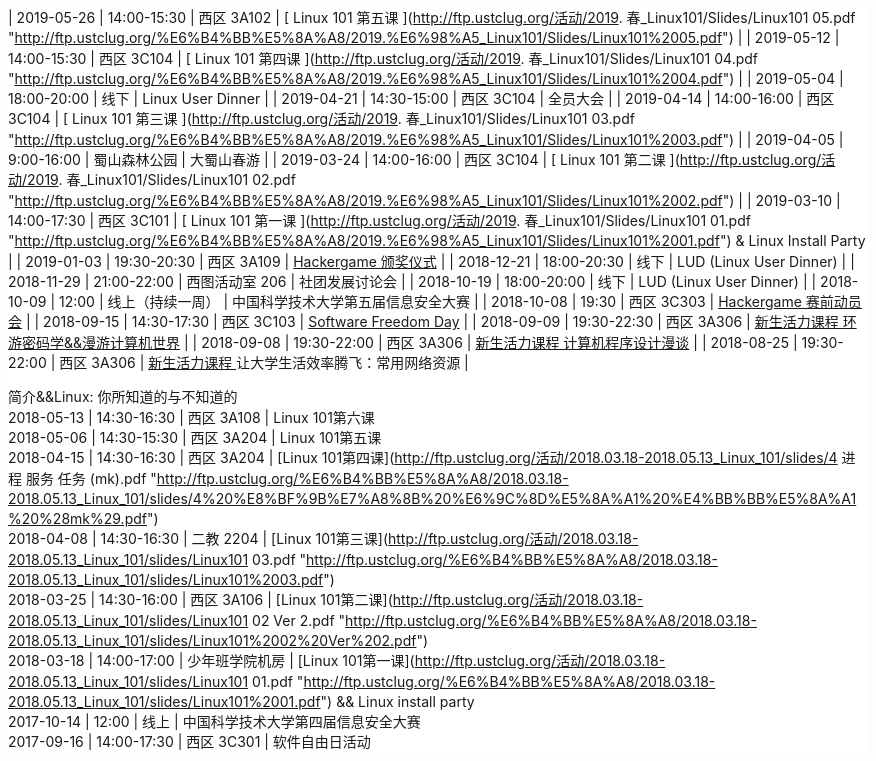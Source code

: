 | 2019-05-26    | 14:00-15:30 | 西区 3A102   | [ Linux 101 第五课 ](http://ftp.ustclug.org/活动/2019. 春_Linux101/Slides/Linux101 05.pdf "http://ftp.ustclug.org/%E6%B4%BB%E5%8A%A8/2019.%E6%98%A5_Linux101/Slides/Linux101%2005.pdf")                                  |
| 2019-05-12    | 14:00-15:30 | 西区 3C104   | [ Linux 101 第四课 ](http://ftp.ustclug.org/活动/2019. 春_Linux101/Slides/Linux101 04.pdf "http://ftp.ustclug.org/%E6%B4%BB%E5%8A%A8/2019.%E6%98%A5_Linux101/Slides/Linux101%2004.pdf")                                  |
| 2019-05-04    | 18:00-20:00 | 线下         | Linux User Dinner                                                                                                                                                                                                      |
| 2019-04-21    | 14:30-15:00 | 西区 3C104   | 全员大会                                                                                                                                                                                                                |
| 2019-04-14    | 14:00-16:00 | 西区 3C104   | [ Linux 101 第三课 ](http://ftp.ustclug.org/活动/2019. 春_Linux101/Slides/Linux101 03.pdf "http://ftp.ustclug.org/%E6%B4%BB%E5%8A%A8/2019.%E6%98%A5_Linux101/Slides/Linux101%2003.pdf")                                  |
| 2019-04-05    | 9:00-16:00  | 蜀山森林公园   | 大蜀山春游                                                                                                                                                                                                              |
| 2019-03-24    | 14:00-16:00 | 西区 3C104   | [ Linux 101 第二课 ](http://ftp.ustclug.org/活动/2019. 春_Linux101/Slides/Linux101 02.pdf "http://ftp.ustclug.org/%E6%B4%BB%E5%8A%A8/2019.%E6%98%A5_Linux101/Slides/Linux101%2002.pdf")                                  |
| 2019-03-10    | 14:00-17:30 | 西区 3C101   | [ Linux 101 第一课 ](http://ftp.ustclug.org/活动/2019. 春_Linux101/Slides/Linux101 01.pdf "http://ftp.ustclug.org/%E6%B4%BB%E5%8A%A8/2019.%E6%98%A5_Linux101/Slides/Linux101%2001.pdf") & Linux Install Party            |
| 2019-01-03    | 19:30-20:30 | 西区 3A109   | [ Hackergame 颁奖仪式](http://ftp.ustclug.org/活动/2019.01.03_Hackergame_颁奖/ "http://ftp.ustclug.org/%E6%B4%BB%E5%8A%A8/2019.01.03_Hackergame_%E9%A2%81%E5%A5%96/")                                                    |
| 2018-12-21    | 18:00-20:30 | 线下         | LUD (Linux User Dinner)                                                                                                                                                                                                |
| 2018-11-29    | 21:00-22:00 | 西图活动室 206 | 社团发展讨论会                                                                                                                                                                                                           |
| 2018-10-19    | 18:00-20:00 | 线下         | LUD (Linux User Dinner)                                                                                                                                                                                                |
| 2018-10-09    | 12:00       | 线上（持续一周） | 中国科学技术大学第五届信息安全大赛                                                                                                                                                                                          |
| 2018-10-08    | 19:30       | 西区 3C303   | [ Hackergame 赛前动员会](http://ftp.ustclug.org/活动/2018.10.08_hackergame_动员会/ "http://ftp.ustclug.org/%E6%B4%BB%E5%8A%A8/2018.10.08_hackergame_%E5%8A%A8%E5%91%98%E4%BC%9A/")                                        |
| 2018-09-15    | 14:30-17:30 | 西区 3C103   | [ Software Freedom Day](http://ftp.ustclug.org/活动/2018.09.15_SFD/ "http://ftp.ustclug.org/%E6%B4%BB%E5%8A%A8/2018.09.15_SFD/")                                                                                       |
| 2018-09-09    | 19:30-22:30 | 西区 3A306   | [ 新生活力课程 环游密码学&&漫游计算机世界](https://ftp.ustclug.org/活动/2018.09.09_新生活力课程/ "https://ftp.ustclug.org/%E6%B4%BB%E5%8A%A8/2018.09.09_%E6%96%B0%E7%94%9F%E6%B4%BB%E5%8A%9B%E8%AF%BE%E7%A8%8B/")              |
| 2018-09-08    | 19:30-22:00 | 西区 3A306   | [ 新生活力课程 计算机程序设计漫谈](https://ftp.ustclug.org/活动/2018.09.08_新生活力课程/ "https://ftp.ustclug.org/%E6%B4%BB%E5%8A%A8/2018.09.08_%E6%96%B0%E7%94%9F%E6%B4%BB%E5%8A%9B%E8%AF%BE%E7%A8%8B/")                     |
| 2018-08-25    | 19:30-22:00 | 西区 3A306   | [ 新生活力课程 ](https://ftp.ustclug.org/活动/2018.08.25_新生活力课程/ "https://ftp.ustclug.org/%E6%B4%BB%E5%8A%A8/2018.08.25_%E6%96%B0%E7%94%9F%E6%B4%BB%E5%8A%9B%E8%AF%BE%E7%A8%8B/") 让大学生活效率腾飞：常用网络资源         |

简介&&Linux: 你所知道的与不知道的   
2018-05-13 |  14:30-16:30 |  西区 3A108 |  Linux 101第六课  
2018-05-06 |  14:30-15:30 |  西区 3A204 |  Linux 101第五课  
2018-04-15 |  14:30-16:30 |  西区 3A204 |  [Linux 101第四课](http://ftp.ustclug.org/活动/2018.03.18-2018.05.13_Linux_101/slides/4 进程 服务 任务 \(mk\).pdf "http://ftp.ustclug.org/%E6%B4%BB%E5%8A%A8/2018.03.18-2018.05.13_Linux_101/slides/4%20%E8%BF%9B%E7%A8%8B%20%E6%9C%8D%E5%8A%A1%20%E4%BB%BB%E5%8A%A1%20%28mk%29.pdf")  
2018-04-08 |  14:30-16:30 |  二教 2204 |  [Linux 101第三课](http://ftp.ustclug.org/活动/2018.03.18-2018.05.13_Linux_101/slides/Linux101 03.pdf "http://ftp.ustclug.org/%E6%B4%BB%E5%8A%A8/2018.03.18-2018.05.13_Linux_101/slides/Linux101%2003.pdf")  
2018-03-25 |  14:30-16:00 |  西区 3A106 |  [Linux 101第二课](http://ftp.ustclug.org/活动/2018.03.18-2018.05.13_Linux_101/slides/Linux101 02 Ver 2.pdf "http://ftp.ustclug.org/%E6%B4%BB%E5%8A%A8/2018.03.18-2018.05.13_Linux_101/slides/Linux101%2002%20Ver%202.pdf")  
2018-03-18 |  14:00-17:00 |  少年班学院机房 |  [Linux 101第一课](http://ftp.ustclug.org/活动/2018.03.18-2018.05.13_Linux_101/slides/Linux101 01.pdf "http://ftp.ustclug.org/%E6%B4%BB%E5%8A%A8/2018.03.18-2018.05.13_Linux_101/slides/Linux101%2001.pdf") && Linux install party  
2017-10-14 |  12:00 |  线上 |  中国科学技术大学第四届信息安全大赛   
2017-09-16 |  14:00-17:30 |  西区 3C301 |  软件自由日活动   